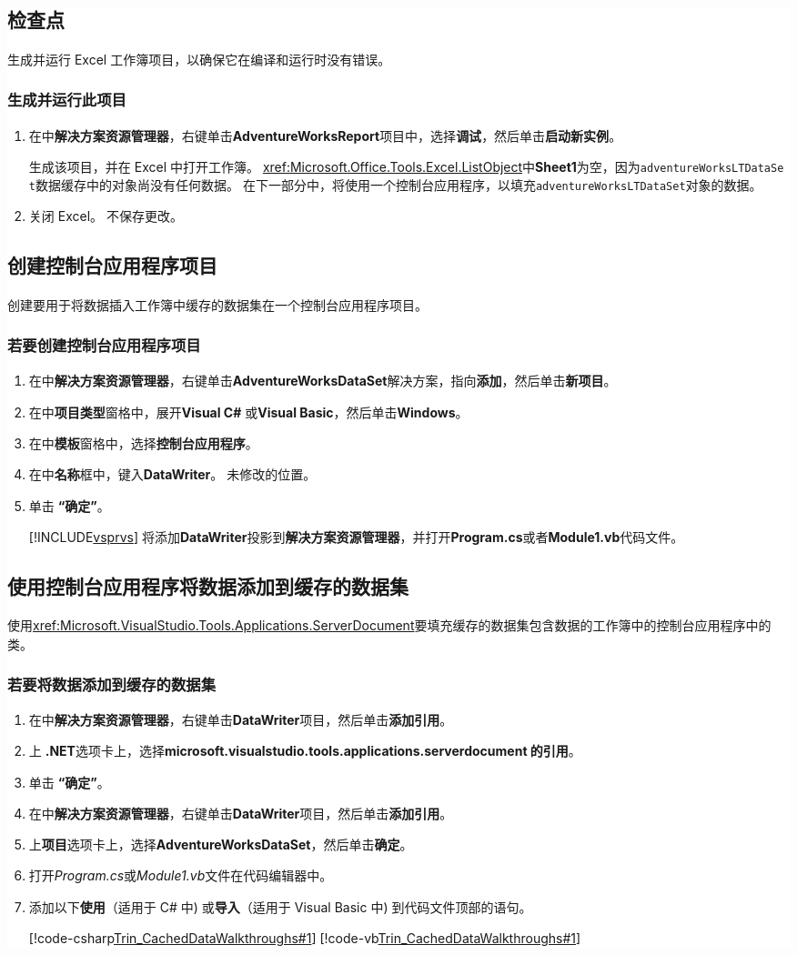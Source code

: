 ## <a name="checkpoint"></a>检查点
 生成并运行 Excel 工作簿项目，以确保它在编译和运行时没有错误。

### <a name="to-build-and-run-the-project"></a>生成并运行此项目

1. 在中**解决方案资源管理器**，右键单击**AdventureWorksReport**项目中，选择**调试**，然后单击**启动新实例**。

     生成该项目，并在 Excel 中打开工作簿。 <xref:Microsoft.Office.Tools.Excel.ListObject>中**Sheet1**为空，因为`adventureWorksLTDataSet`数据缓存中的对象尚没有任何数据。 在下一部分中，将使用一个控制台应用程序，以填充`adventureWorksLTDataSet`对象的数据。

2. 关闭 Excel。 不保存更改。

## <a name="create-a-console-application-project"></a>创建控制台应用程序项目
 创建要用于将数据插入工作簿中缓存的数据集在一个控制台应用程序项目。

### <a name="to-create-the-console-application-project"></a>若要创建控制台应用程序项目

1. 在中**解决方案资源管理器**，右键单击**AdventureWorksDataSet**解决方案，指向**添加**，然后单击**新项目**。

2. 在中**项目类型**窗格中，展开**Visual C#** 或**Visual Basic**，然后单击**Windows**。

3. 在中**模板**窗格中，选择**控制台应用程序**。

4. 在中**名称**框中，键入**DataWriter**。 未修改的位置。

5. 单击 **“确定”**。

     [!INCLUDE[vsprvs](../sharepoint/includes/vsprvs-md.md)] 将添加**DataWriter**投影到**解决方案资源管理器**，并打开**Program.cs**或者**Module1.vb**代码文件。

## <a name="add-data-to-the-cached-dataset-by-using-the-console-application"></a>使用控制台应用程序将数据添加到缓存的数据集
 使用<xref:Microsoft.VisualStudio.Tools.Applications.ServerDocument>要填充缓存的数据集包含数据的工作簿中的控制台应用程序中的类。

### <a name="to-add-data-to-the-cached-dataset"></a>若要将数据添加到缓存的数据集

1. 在中**解决方案资源管理器**，右键单击**DataWriter**项目，然后单击**添加引用**。

2. 上 **.NET**选项卡上，选择**microsoft.visualstudio.tools.applications.serverdocument 的引用**。

3. 单击 **“确定”**。

4. 在中**解决方案资源管理器**，右键单击**DataWriter**项目，然后单击**添加引用**。

5. 上**项目**选项卡上，选择**AdventureWorksDataSet**，然后单击**确定**。

6. 打开*Program.cs*或*Module1.vb*文件在代码编辑器中。

7. 添加以下**使用**（适用于 C# 中) 或**导入**（适用于 Visual Basic 中) 到代码文件顶部的语句。

    [!code-csharp[Trin_CachedDataWalkthroughs#1](../vsto/codesnippet/CSharp/AdventureWorksDataSet/DataWriter/Program.cs#1)]
    [!code-vb[Trin_CachedDataWalkthroughs#1](../vsto/codesnippet/VisualBasic/AdventureWorksDataSet/DataWriter/Module1.vb#1)]
